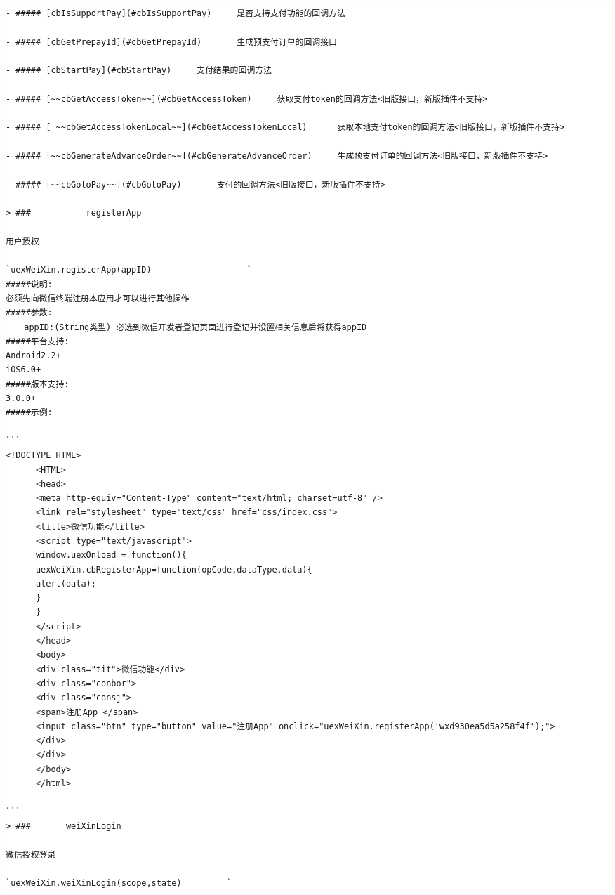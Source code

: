   ````
- ##### [cbIsSupportPay](#cbIsSupportPay) 	  是否支持支付功能的回调方法

- ##### [cbGetPrepayId](#cbGetPrepayId) 	  生成预支付订单的回调接口

- ##### [cbStartPay](#cbStartPay) 	  支付结果的回调方法

- ##### [~~cbGetAccessToken~~](#cbGetAccessToken) 	  获取支付token的回调方法<旧版接口，新版插件不支持>

- ##### [ ~~cbGetAccessTokenLocal~~](#cbGetAccessTokenLocal) 	  获取本地支付token的回调方法<旧版接口，新版插件不支持>

- ##### [~~cbGenerateAdvanceOrder~~](#cbGenerateAdvanceOrder) 	  生成预支付订单的回调方法<旧版接口，新版插件不支持>

- ##### [~~cbGotoPay~~](#cbGotoPay) 	  支付的回调方法<旧版接口，新版插件不支持>

> ### 			registerApp		

用户授权		

`uexWeiXin.registerApp(appID)					`
#####说明:		
必须先向微信终端注册本应用才可以进行其他操作					
#####参数:		
	　appID:(String类型) 必选到微信开发者登记页面进行登记并设置相关信息后将获得appID					
#####平台支持:		
Android2.2+					
iOS6.0+					
#####版本支持:		
3.0.0+					
#####示例:		

```
<!DOCTYPE HTML>
        <HTML>
        <head>
        <meta http-equiv="Content-Type" content="text/html; charset=utf-8" />
        <link rel="stylesheet" type="text/css" href="css/index.css">
        <title>微信功能</title>
        <script type="text/javascript">
        window.uexOnload = function(){
        uexWeiXin.cbRegisterApp=function(opCode,dataType,data){
        alert(data);
        }
        }
        </script>
        </head>
        <body>
        <div class="tit">微信功能</div>
        <div class="conbor">
        <div class="consj">
        <span>注册App </span>
        <input class="btn" type="button" value="注册App" onclick="uexWeiXin.registerApp('wxd930ea5d5a258f4f');">
        </div>
        </div>
        </body>
        </html>
    
```
> ### 		weiXinLogin	

微信授权登录	

`uexWeiXin.weiXinLogin(scope,state)			`
  ````